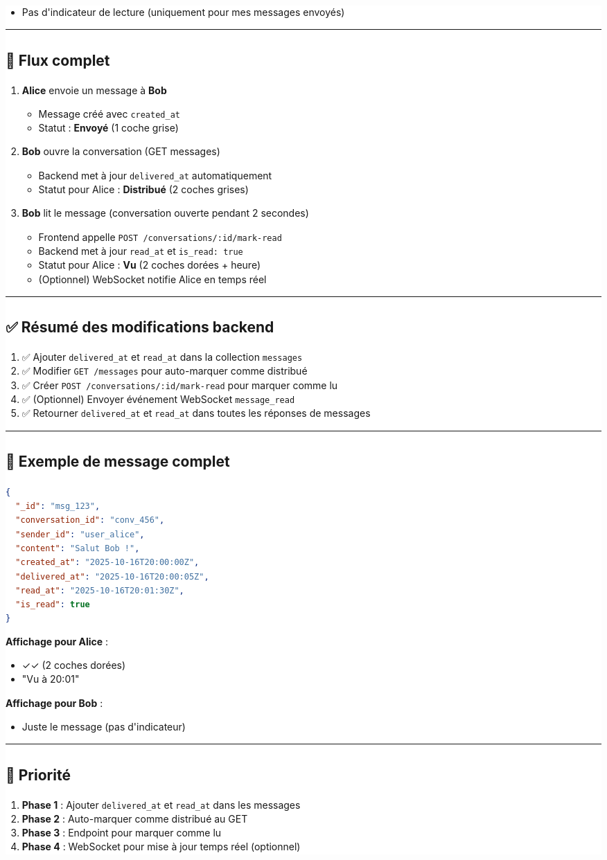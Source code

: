 - Pas d'indicateur de lecture (uniquement pour mes messages envoyés)

---

## 🔄 Flux complet

1. **Alice** envoie un message à **Bob**

   - Message créé avec `created_at`
   - Statut : **Envoyé** (1 coche grise)

2. **Bob** ouvre la conversation (GET messages)

   - Backend met à jour `delivered_at` automatiquement
   - Statut pour Alice : **Distribué** (2 coches grises)

3. **Bob** lit le message (conversation ouverte pendant 2 secondes)
   - Frontend appelle `POST /conversations/:id/mark-read`
   - Backend met à jour `read_at` et `is_read: true`
   - Statut pour Alice : **Vu** (2 coches dorées + heure)
   - (Optionnel) WebSocket notifie Alice en temps réel

---

## ✅ Résumé des modifications backend

1. ✅ Ajouter `delivered_at` et `read_at` dans la collection `messages`
2. ✅ Modifier `GET /messages` pour auto-marquer comme distribué
3. ✅ Créer `POST /conversations/:id/mark-read` pour marquer comme lu
4. ✅ (Optionnel) Envoyer événement WebSocket `message_read`
5. ✅ Retourner `delivered_at` et `read_at` dans toutes les réponses de messages

---

## 📝 Exemple de message complet

```json
{
  "_id": "msg_123",
  "conversation_id": "conv_456",
  "sender_id": "user_alice",
  "content": "Salut Bob !",
  "created_at": "2025-10-16T20:00:00Z",
  "delivered_at": "2025-10-16T20:00:05Z",
  "read_at": "2025-10-16T20:01:30Z",
  "is_read": true
}
```

**Affichage pour Alice** :

- ✓✓ (2 coches dorées)
- "Vu à 20:01"

**Affichage pour Bob** :

- Juste le message (pas d'indicateur)

---

## 🚀 Priorité

1. **Phase 1** : Ajouter `delivered_at` et `read_at` dans les messages
2. **Phase 2** : Auto-marquer comme distribué au GET
3. **Phase 3** : Endpoint pour marquer comme lu
4. **Phase 4** : WebSocket pour mise à jour temps réel (optionnel)
